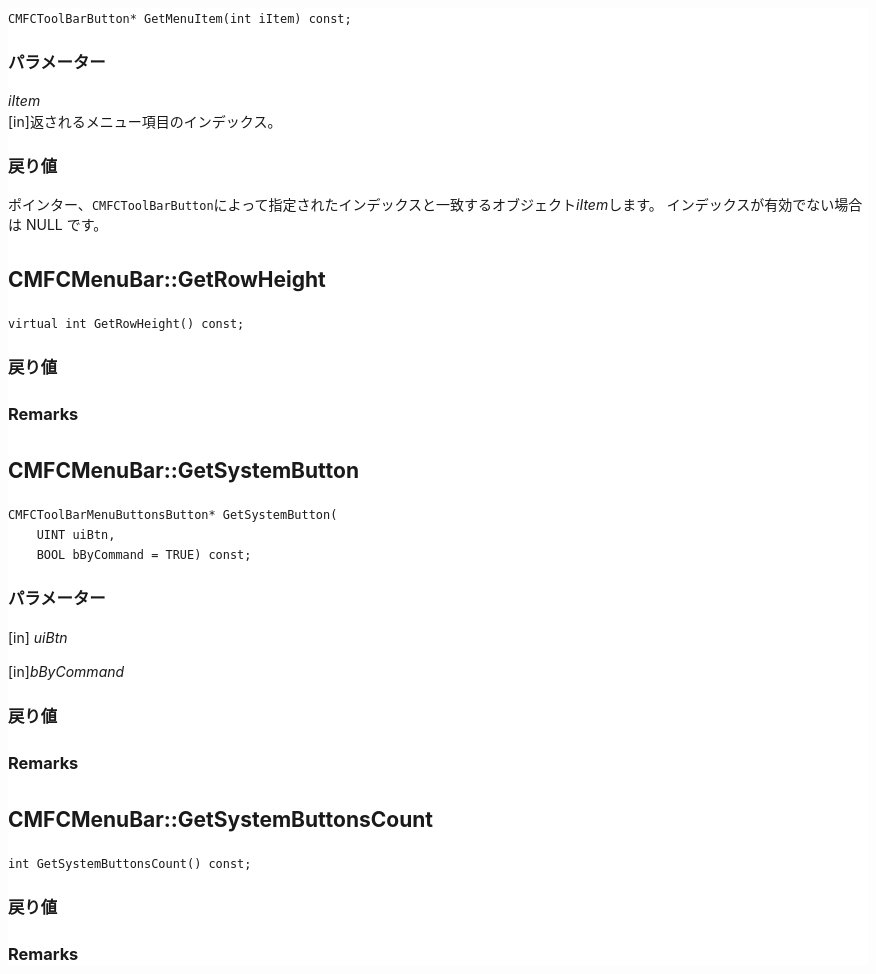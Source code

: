 ```
CMFCToolBarButton* GetMenuItem(int iItem) const;
```

### <a name="parameters"></a>パラメーター

*iItem*<br/>
[in]返されるメニュー項目のインデックス。

### <a name="return-value"></a>戻り値

ポインター、`CMFCToolBarButton`によって指定されたインデックスと一致するオブジェクト*iItem*します。 インデックスが有効でない場合は NULL です。

##  <a name="getrowheight"></a>  CMFCMenuBar::GetRowHeight

```
virtual int GetRowHeight() const;
```

### <a name="return-value"></a>戻り値

### <a name="remarks"></a>Remarks

##  <a name="getsystembutton"></a>  CMFCMenuBar::GetSystemButton

```
CMFCToolBarMenuButtonsButton* GetSystemButton(
    UINT uiBtn,
    BOOL bByCommand = TRUE) const;
```

### <a name="parameters"></a>パラメーター

[in] *uiBtn*<br/>

[in]*bByCommand*<br/>

### <a name="return-value"></a>戻り値

### <a name="remarks"></a>Remarks

##  <a name="getsystembuttonscount"></a>  CMFCMenuBar::GetSystemButtonsCount

```
int GetSystemButtonsCount() const;
```

### <a name="return-value"></a>戻り値

### <a name="remarks"></a>Remarks
